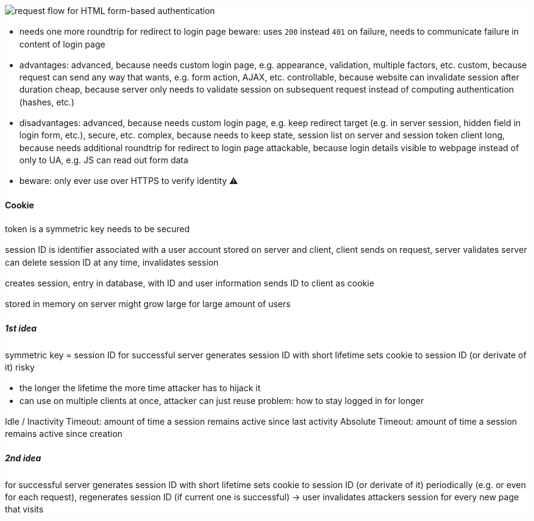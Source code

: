 ![request flow for HTML form-based authentication](static/authhtml.svg)

- needs one more roundtrip for redirect to login page
beware: uses `200` instead `401` on failure, needs to communicate failure in content of login page

- advantages:
advanced, because needs custom login page, e.g. appearance, validation, multiple factors, etc.
custom, because request can send any way that wants, e.g. form action, AJAX, etc.
controllable, because website can invalidate session after duration
cheap, because server only needs to validate session on subsequent request instead of computing authentication (hashes, etc.)

- disadvantages:
advanced, because needs custom login page, e.g. keep redirect target (e.g. in server session, hidden field in login form, etc.), secure, etc.
complex, because needs to keep state, session list on server and session token client
long, because needs additional roundtrip for redirect to login page
attackable, because login details visible to webpage instead of only to UA, e.g. JS can read out form data

- beware: only ever use over HTTPS to verify identity ⚠️

#### Cookie

token is a symmetric key
needs to be secured

session ID is identifier associated with a user account
stored on server and client, client sends on request, server validates
server can delete session ID at any time, invalidates session

creates session, entry in database, with ID and user information
sends ID to client as cookie

stored in memory on server
might grow large for large amount of users

##### 1st idea

symmetric key = session ID
for successful server generates session ID with short lifetime
sets cookie to session ID (or derivate of it)
risky
  - the longer the lifetime the more time attacker has to hijack it
  - can use on multiple clients at once, attacker can just reuse
problem: how to stay logged in for longer

Idle / Inactivity Timeout: amount of time a session remains active since last activity
Absolute Timeout: amount of time a session remains active since creation

##### 2nd idea

for successful server generates session ID with short lifetime
sets cookie to session ID (or derivate of it)
periodically (e.g. or even for each request), regenerates session ID (if current one is successful)
-> user invalidates attackers session for every new page that visits
